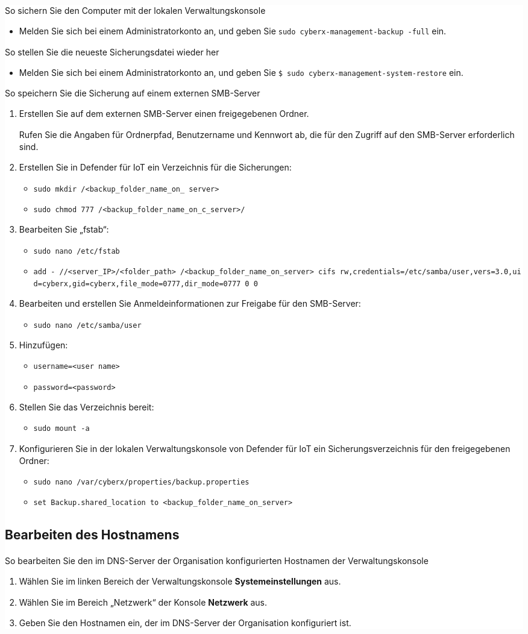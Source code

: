 So sichern Sie den Computer mit der lokalen Verwaltungskonsole 

- Melden Sie sich bei einem Administratorkonto an, und geben Sie `sudo cyberx-management-backup -full` ein.

So stellen Sie die neueste Sicherungsdatei wieder her

- Melden Sie sich bei einem Administratorkonto an, und geben Sie `$ sudo cyberx-management-system-restore` ein.

So speichern Sie die Sicherung auf einem externen SMB-Server

1. Erstellen Sie auf dem externen SMB-Server einen freigegebenen Ordner.  

   Rufen Sie die Angaben für Ordnerpfad, Benutzername und Kennwort ab, die für den Zugriff auf den SMB-Server erforderlich sind. 

2. Erstellen Sie in Defender für IoT ein Verzeichnis für die Sicherungen:

   - `sudo mkdir /<backup_folder_name_on_ server>` 

   - `sudo chmod 777 /<backup_folder_name_on_c_server>/` 

3. Bearbeiten Sie „fstab“:  

   - `sudo nano /etc/fstab` 

   - `add - //<server_IP>/<folder_path> /<backup_folder_name_on_server> cifs rw,credentials=/etc/samba/user,vers=3.0,uid=cyberx,gid=cyberx,file_mode=0777,dir_mode=0777 0 0` 

4. Bearbeiten und erstellen Sie Anmeldeinformationen zur Freigabe für den SMB-Server: 

   - `sudo nano /etc/samba/user` 

5. Hinzufügen: 

   - `username=<user name>`

   - `password=<password>` 

6. Stellen Sie das Verzeichnis bereit: 

   - `sudo mount -a` 

7. Konfigurieren Sie in der lokalen Verwaltungskonsole von Defender für IoT ein Sicherungsverzeichnis für den freigegebenen Ordner:  

   - `sudo nano /var/cyberx/properties/backup.properties` 

   - `set Backup.shared_location to <backup_folder_name_on_server>`

## <a name="edit-the-host-name"></a>Bearbeiten des Hostnamens

So bearbeiten Sie den im DNS-Server der Organisation konfigurierten Hostnamen der Verwaltungskonsole

1. Wählen Sie im linken Bereich der Verwaltungskonsole **Systemeinstellungen** aus.  

2. Wählen Sie im Bereich „Netzwerk“ der Konsole **Netzwerk** aus. 

3. Geben Sie den Hostnamen ein, der im DNS-Server der Organisation konfiguriert ist. 
